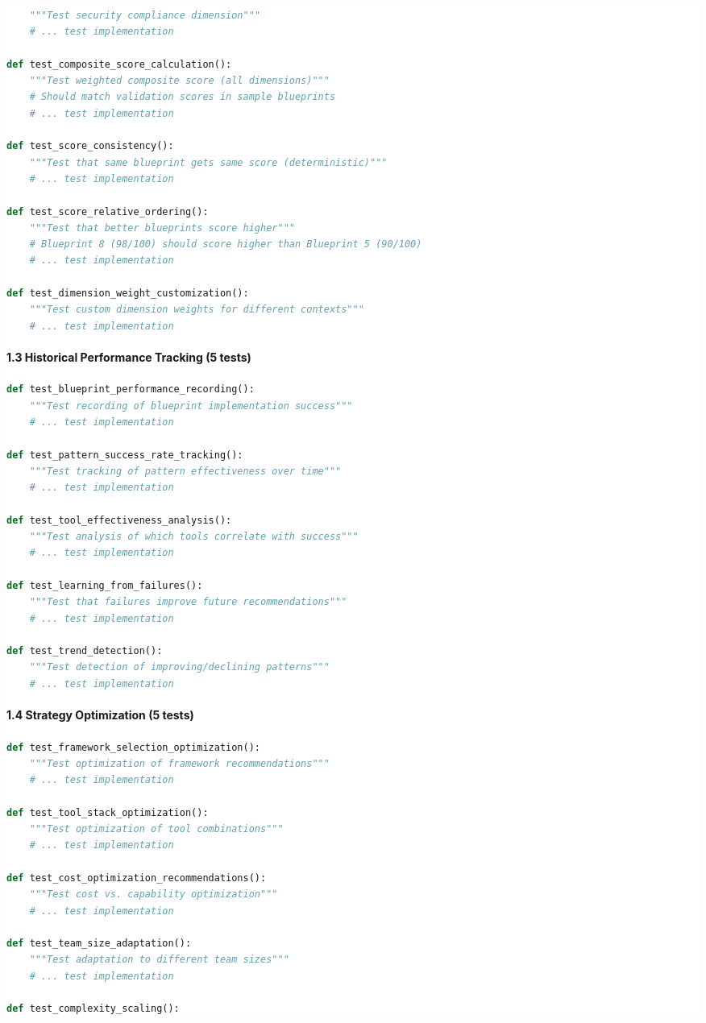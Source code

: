 ```python
    """Test security compliance dimension"""
    # ... test implementation

def test_composite_score_calculation():
    """Test weighted composite score (all dimensions)"""
    # Should match validation scores in sample blueprints
    # ... test implementation

def test_score_consistency():
    """Test that same blueprint gets same score (deterministic)"""
    # ... test implementation

def test_score_relative_ordering():
    """Test that better blueprints score higher"""
    # Blueprint 8 (98/100) should score higher than Blueprint 5 (90/100)
    # ... test implementation

def test_dimension_weight_customization():
    """Test custom dimension weights for different contexts"""
    # ... test implementation
```

#### 1.3 Historical Performance Tracking (5 tests)
```python
def test_blueprint_performance_recording():
    """Test recording of blueprint implementation success"""
    # ... test implementation

def test_pattern_success_rate_tracking():
    """Test tracking of pattern effectiveness over time"""
    # ... test implementation

def test_tool_effectiveness_analysis():
    """Test analysis of which tools correlate with success"""
    # ... test implementation

def test_learning_from_failures():
    """Test that failures improve future recommendations"""
    # ... test implementation

def test_trend_detection():
    """Test detection of improving/declining patterns"""
    # ... test implementation
```

#### 1.4 Strategy Optimization (5 tests)
```python
def test_framework_selection_optimization():
    """Test optimization of framework recommendations"""
    # ... test implementation

def test_tool_stack_optimization():
    """Test optimization of tool combinations"""
    # ... test implementation

def test_cost_optimization_recommendations():
    """Test cost vs. capability optimization"""
    # ... test implementation

def test_team_size_adaptation():
    """Test adaptation to different team sizes"""
    # ... test implementation

def test_complexity_scaling():
```